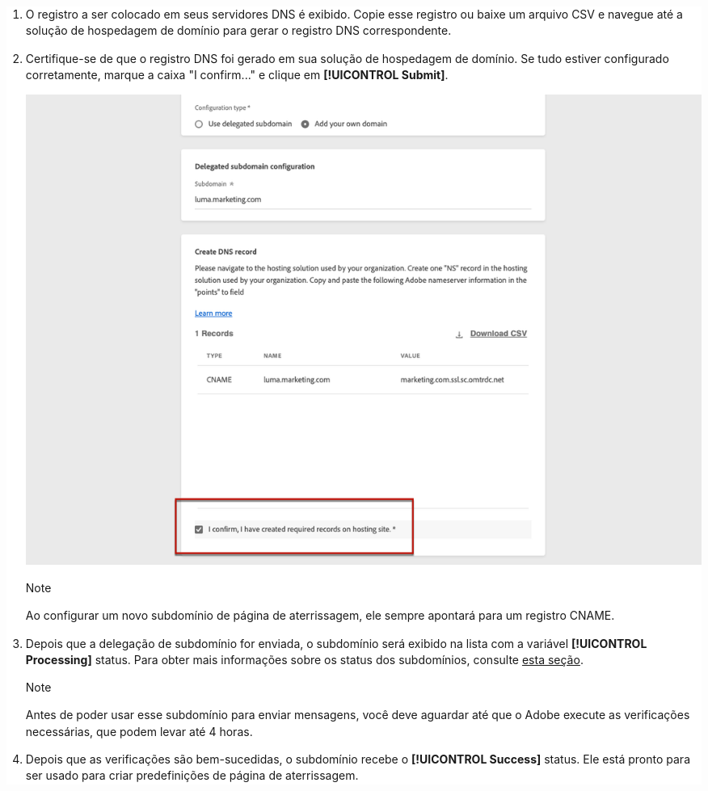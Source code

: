 1. O registro a ser colocado em seus servidores DNS é exibido. Copie esse registro ou baixe um arquivo CSV e navegue até a solução de hospedagem de domínio para gerar o registro DNS correspondente.

1. Certifique-se de que o registro DNS foi gerado em sua solução de hospedagem de domínio. Se tudo estiver configurado corretamente, marque a caixa &quot;I confirm...&quot; e clique em **[!UICONTROL Submit]**.

   ![](assets/lp_add-your-own-subdomain-confirm.png)

   >[!NOTE]
   >
   >Ao configurar um novo subdomínio de página de aterrissagem, ele sempre apontará para um registro CNAME.

1. Depois que a delegação de subdomínio for enviada, o subdomínio será exibido na lista com a variável **[!UICONTROL Processing]** status. Para obter mais informações sobre os status dos subdomínios, consulte [esta seção](access-subdomains.md).

   >[!NOTE]
   >
   >Antes de poder usar esse subdomínio para enviar mensagens, você deve aguardar até que o Adobe execute as verificações necessárias, que podem levar até 4 horas.

1. Depois que as verificações são bem-sucedidas, o subdomínio recebe o **[!UICONTROL Success]** status. Ele está pronto para ser usado para criar predefinições de página de aterrissagem.
